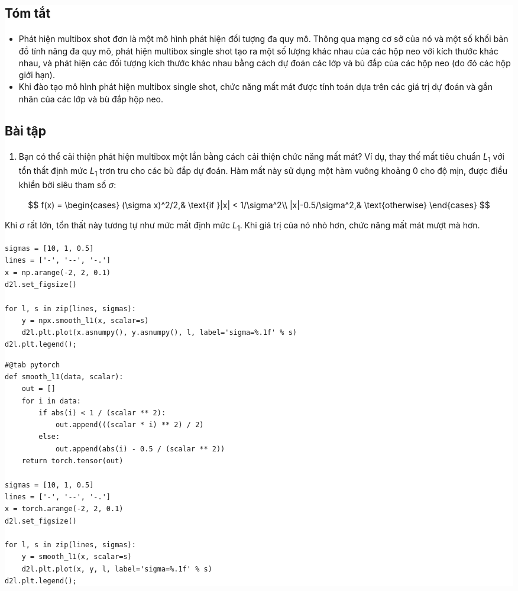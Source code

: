 ## Tóm tắt

* Phát hiện multibox shot đơn là một mô hình phát hiện đối tượng đa quy mô. Thông qua mạng cơ sở của nó và một số khối bản đồ tính năng đa quy mô, phát hiện multibox single shot tạo ra một số lượng khác nhau của các hộp neo với kích thước khác nhau, và phát hiện các đối tượng kích thước khác nhau bằng cách dự đoán các lớp và bù đắp của các hộp neo (do đó các hộp giới hạn).
* Khi đào tạo mô hình phát hiện multibox single shot, chức năng mất mát được tính toán dựa trên các giá trị dự đoán và gắn nhãn của các lớp và bù đắp hộp neo.

## Bài tập

1. Bạn có thể cải thiện phát hiện multibox một lần bằng cách cải thiện chức năng mất mát? Ví dụ, thay thế mất tiêu chuẩn $L_1$ với tổn thất định mức $L_1$ trơn tru cho các bù đắp dự đoán. Hàm mất này sử dụng một hàm vuông khoảng 0 cho độ mịn, được điều khiển bởi siêu tham số $\sigma$:

$$
f(x) =
    \begin{cases}
    (\sigma x)^2/2,& \text{if }|x| < 1/\sigma^2\\
    |x|-0.5/\sigma^2,& \text{otherwise}
    \end{cases}
$$

Khi $\sigma$ rất lớn, tổn thất này tương tự như mức mất định mức $L_1$. Khi giá trị của nó nhỏ hơn, chức năng mất mát mượt mà hơn.

```{.python .input}
sigmas = [10, 1, 0.5]
lines = ['-', '--', '-.']
x = np.arange(-2, 2, 0.1)
d2l.set_figsize()

for l, s in zip(lines, sigmas):
    y = npx.smooth_l1(x, scalar=s)
    d2l.plt.plot(x.asnumpy(), y.asnumpy(), l, label='sigma=%.1f' % s)
d2l.plt.legend();
```

```{.python .input}
#@tab pytorch
def smooth_l1(data, scalar):
    out = []
    for i in data:
        if abs(i) < 1 / (scalar ** 2):
            out.append(((scalar * i) ** 2) / 2)
        else:
            out.append(abs(i) - 0.5 / (scalar ** 2))
    return torch.tensor(out)

sigmas = [10, 1, 0.5]
lines = ['-', '--', '-.']
x = torch.arange(-2, 2, 0.1)
d2l.set_figsize()

for l, s in zip(lines, sigmas):
    y = smooth_l1(x, scalar=s)
    d2l.plt.plot(x, y, l, label='sigma=%.1f' % s)
d2l.plt.legend();
```
